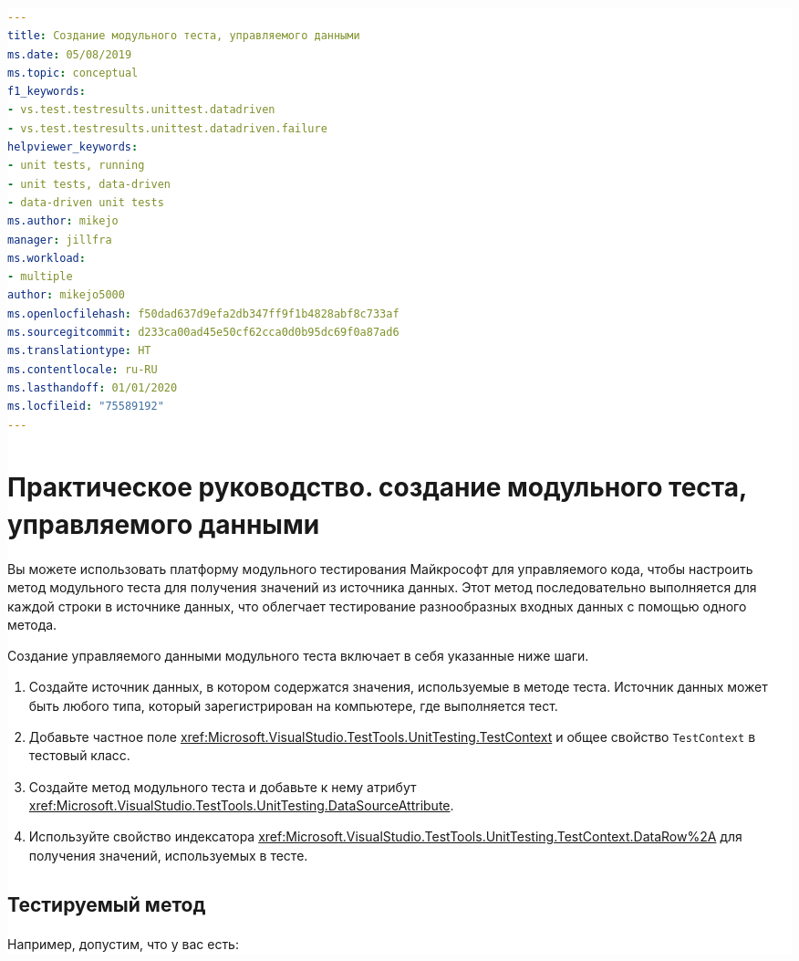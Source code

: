 ```yaml
---
title: Создание модульного теста, управляемого данными
ms.date: 05/08/2019
ms.topic: conceptual
f1_keywords:
- vs.test.testresults.unittest.datadriven
- vs.test.testresults.unittest.datadriven.failure
helpviewer_keywords:
- unit tests, running
- unit tests, data-driven
- data-driven unit tests
ms.author: mikejo
manager: jillfra
ms.workload:
- multiple
author: mikejo5000
ms.openlocfilehash: f50dad637d9efa2db347ff9f1b4828abf8c733af
ms.sourcegitcommit: d233ca00ad45e50cf62cca0d0b95dc69f0a87ad6
ms.translationtype: HT
ms.contentlocale: ru-RU
ms.lasthandoff: 01/01/2020
ms.locfileid: "75589192"
---
```

# <a name="how-to-create-a-data-driven-unit-test"></a>Практическое руководство. создание модульного теста, управляемого данными

Вы можете использовать платформу модульного тестирования Майкрософт для управляемого кода, чтобы настроить метод модульного теста для получения значений из источника данных. Этот метод последовательно выполняется для каждой строки в источнике данных, что облегчает тестирование разнообразных входных данных с помощью одного метода.

Создание управляемого данными модульного теста включает в себя указанные ниже шаги.

1. Создайте источник данных, в котором содержатся значения, используемые в методе теста. Источник данных может быть любого типа, который зарегистрирован на компьютере, где выполняется тест.

2. Добавьте частное поле <xref:Microsoft.VisualStudio.TestTools.UnitTesting.TestContext> и общее свойство `TestContext` в тестовый класс.

3. Создайте метод модульного теста и добавьте к нему атрибут <xref:Microsoft.VisualStudio.TestTools.UnitTesting.DataSourceAttribute>.

4. Используйте свойство индексатора <xref:Microsoft.VisualStudio.TestTools.UnitTesting.TestContext.DataRow%2A> для получения значений, используемых в тесте.

## <a name="the-method-under-test"></a>Тестируемый метод

Например, допустим, что у вас есть:
